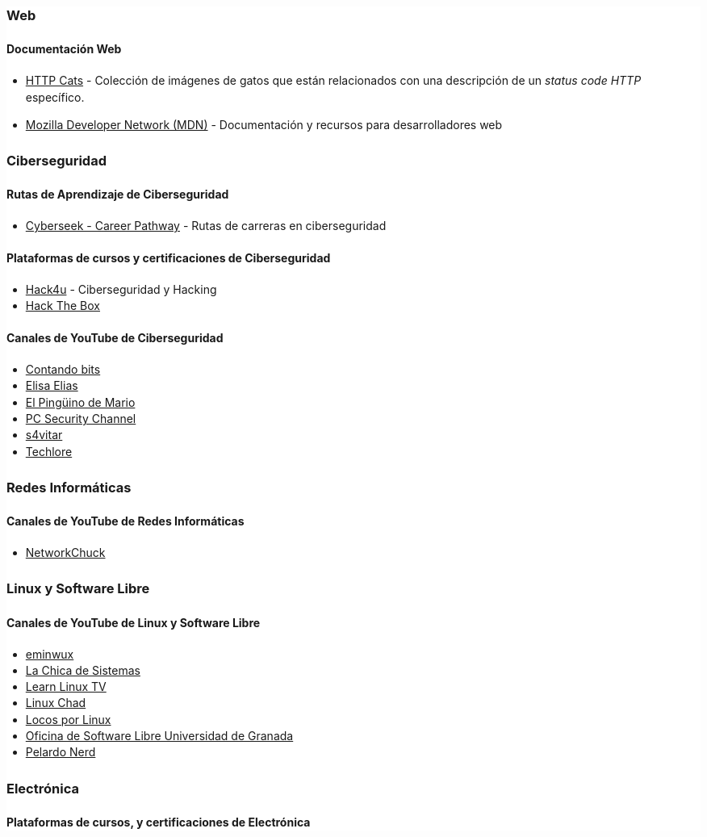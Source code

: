 ### Web

#### Documentación Web

- [HTTP Cats](https://http.cat/) - Colección de imágenes de gatos que están
  relacionados con una descripción de un _status code HTTP_ específico.

- [Mozilla Developer Network (MDN)](https://developer.mozilla.org/es/) -
  Documentación y recursos para desarrolladores web

### Ciberseguridad

#### Rutas de Aprendizaje de Ciberseguridad

- [Cyberseek - Career Pathway](https://www.cyberseek.org/pathway.html) - Rutas
  de carreras en ciberseguridad

#### Plataformas de cursos y certificaciones de Ciberseguridad

- [Hack4u](https://hack4u.io/) - Ciberseguridad y Hacking
- [Hack The Box](https://www.hackthebox.com/)

#### Canales de YouTube de Ciberseguridad

- [Contando bits](https://www.youtube.com/@ContandoBits)
- [Elisa Elias](https://www.youtube.com/@Elisa_Elias)
- [El Pingüino de Mario](https://www.youtube.com/@ElPinguinoDeMario)
- [PC Security Channel](https://www.youtube.com/@pcsecuritychannel)
- [s4vitar](https://www.youtube.com/@s4vitar)
- [Techlore](https://www.youtube.com/@techlore)

### Redes Informáticas

#### Canales de YouTube de Redes Informáticas

- [NetworkChuck](https://www.youtube.com/@NetworkChuck)

### Linux y Software Libre

#### Canales de YouTube de Linux y Software Libre

- [eminwux](https://www.youtube.com/@eminwux)
- [La Chica de Sistemas](https://www.youtube.com/@lachicadesistemas)
- [Learn Linux TV](https://www.youtube.com/@LearnLinuxTV)
- [Linux Chad](https://www.youtube.com/@LinuxChad/)
- [Locos por Linux](https://www.youtube.com/@LocosporLinux)
- [Oficina de Software Libre Universidad de Granada](https://www.youtube.com/@oslugr)
- [Pelardo Nerd](https://www.youtube.com/@PeladoNerd)

### Electrónica

#### Plataformas de cursos, y certificaciones de Electrónica
